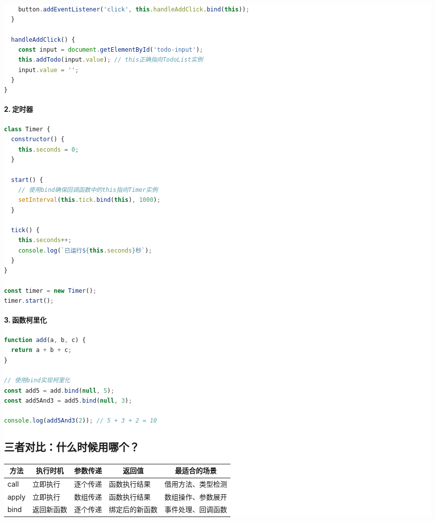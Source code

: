 ```javascript
    button.addEventListener('click', this.handleAddClick.bind(this));
  }

  handleAddClick() {
    const input = document.getElementById('todo-input');
    this.addTodo(input.value); // this正确指向TodoList实例
    input.value = '';
  }
}
```

#### 2. 定时器

```javascript
class Timer {
  constructor() {
    this.seconds = 0;
  }
  
  start() {
    // 使用bind确保回调函数中的this指向Timer实例
    setInterval(this.tick.bind(this), 1000);
  }
  
  tick() {
    this.seconds++;
    console.log(`已运行${this.seconds}秒`);
  }
}

const timer = new Timer();
timer.start();
```

#### 3. 函数柯里化

```javascript
function add(a, b, c) {
  return a + b + c;
}

// 使用bind实现柯里化
const add5 = add.bind(null, 5);
const add5And3 = add5.bind(null, 3);

console.log(add5And3(2)); // 5 + 3 + 2 = 10
```

## 三者对比：什么时候用哪个？

| 方法 | 执行时机 | 参数传递 | 返回值 | 最适合的场景 |
|------|----------|----------|--------|----------|
| call | 立即执行 | 逐个传递 | 函数执行结果 | 借用方法、类型检测 |
| apply | 立即执行 | 数组传递 | 函数执行结果 | 数组操作、参数展开 |
| bind | 返回新函数 | 逐个传递 | 绑定后的新函数 | 事件处理、回调函数 |
